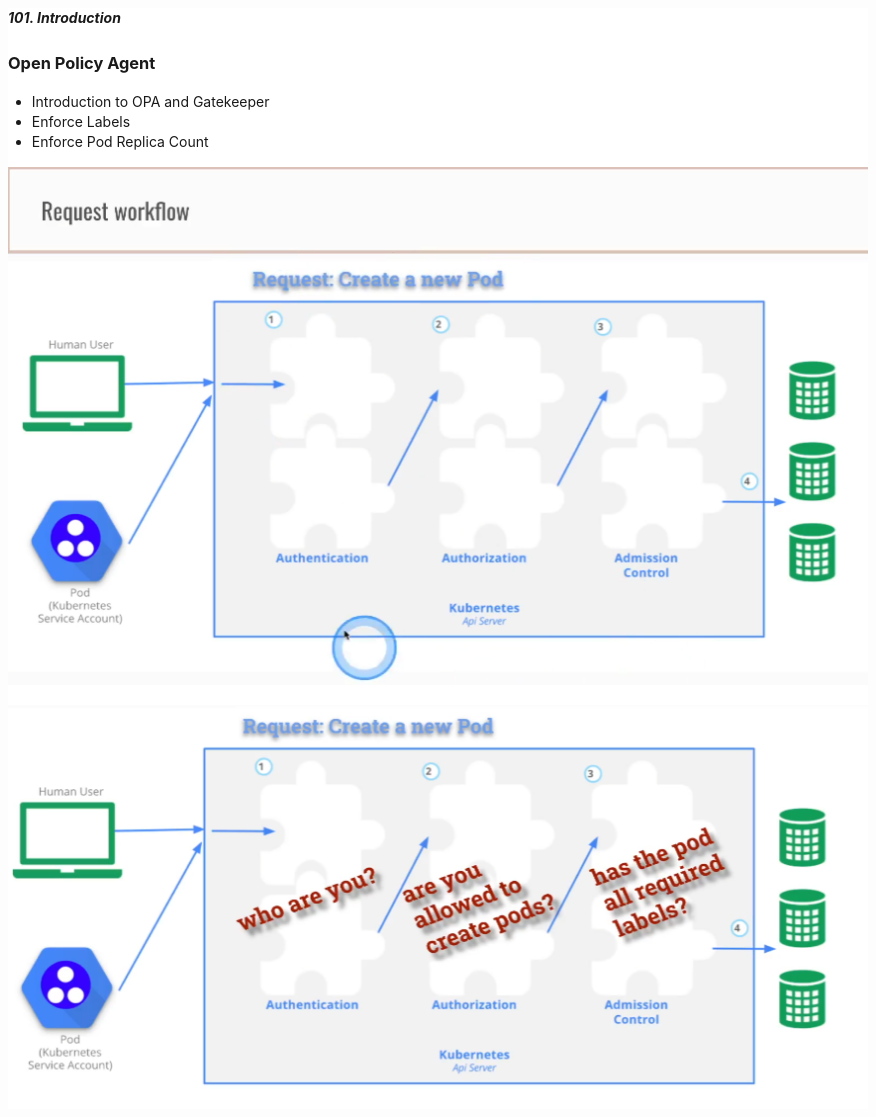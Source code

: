##### 101. Introduction

### Open Policy Agent

- Introduction to OPA and Gatekeeper
- Enforce Labels
- Enforce Pod Replica Count

![Request workflow](./images/Section19/Screenshot_1.png)



![](.\images\Section19\Screenshot_2.png)
